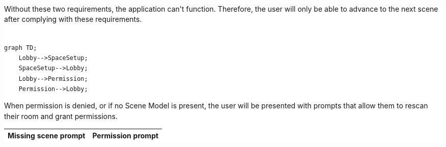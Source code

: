 Without these two requirements, the application can't function. Therefore, the user will only be able to advance to the next scene after complying with these requirements.

```mermaid

graph TD;
    Lobby-->SpaceSetup;
    SpaceSetup-->Lobby;
    Lobby-->Permission;
    Permission-->Lobby;
```

When permission is denied, or if no Scene Model is present, the user will be presented with prompts that allow them to rescan their room and grant permissions.

Missing scene prompt            |  Permission prompt
:-------------------------:|:-------------------------: